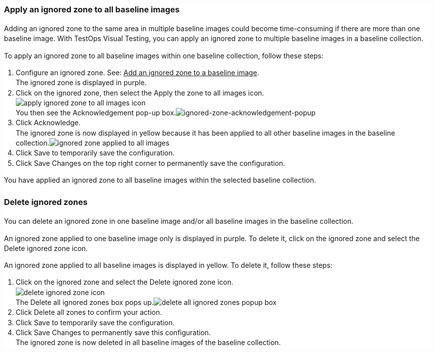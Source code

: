 ### <a id="task-8096" class="anchor_top_offset"/>Apply an ignored zone to all baseline images

<p xmlns="http://www.w3.org/1999/xhtml" className="shortdesc">Adding an ignored zone to the same area in multiple baseline images could become time-consuming if there are more than one baseline image. With TestOps Visual Testing, you can apply an ignored zone to multiple baseline images in a baseline collection.</p> 
<section xmlns="http://www.w3.org/1999/xhtml" className="section context"><p className="p">To apply an ignored zone to all baseline images within one baseline collection, follow these steps:</p> </section> 
<ol xmlns="http://www.w3.org/1999/xhtml" className="ol steps"><li className="li step stepexpand"><span className="ph cmd">Configure an ignored zone. See: <a className="xref" href="/docs/analyze/analytics/visual-testing/use-testops-visual-testing#task-44">Add an ignored zone to a baseline image</a>.</span><div className="itemgroup stepresult">The ignored zone is displayed in purple.</div></li><li className="li step stepexpand"><span className="ph cmd">Click on the ignored zone, then select the <span className="ph uicontrol">Apply the zone to all images</span> icon.</span><div className="itemgroup info"><img className="image" src={useBaseUrl("/8e82e720-22b2-11ed-9930-0242fe3e4a3f.png")} alt="apply ignored zone to all images icon" /></div><div className="itemgroup stepresult">You then see the <span className="ph uicontrol">Acknowledgement</span> pop-up box.<img className="image" src={useBaseUrl("/8e81d5b0-22b2-11ed-9930-0242fe3e4a3f.png")} alt="ignored-zone-acknowledgement-popup" /></div></li><li className="li step stepexpand"><span className="ph cmd">Click <span className="ph uicontrol">Acknowledge</span>.</span><div className="itemgroup stepresult"> The ignored zone is now displayed in yellow because it has been applied to all other baseline images in the baseline collection.<img className="image" src={useBaseUrl("/8e80c440-22b2-11ed-9930-0242fe3e4a3f.png")} alt="ignored zone applied to all images" /></div></li><li className="li step stepexpand"><span className="ph cmd">Click <span className="ph uicontrol">Save</span> to temporarily save the configuration.</span></li><li className="li step stepexpand"><span className="ph cmd">Click <span className="ph uicontrol">Save Changes</span> on the top right corner to permanently save the configuration.</span></li></ol> 
<section xmlns="http://www.w3.org/1999/xhtml" className="section result">You have applied an ignored zone to all baseline images within the selected baseline collection.</section> 

### <a id="task-5282" class="anchor_top_offset"/>Delete ignored zones

<p xmlns="http://www.w3.org/1999/xhtml" className="shortdesc">You can delete an ignored zone in one baseline image and/or all baseline images in the baseline collection.</p> 
<section xmlns="http://www.w3.org/1999/xhtml" className="section context">An ignored zone applied to one baseline image only is displayed in purple. To delete it, click on the ignored zone and select the <span className="ph uicontrol">Delete ignored zone</span> icon. <p className="p">An ignored zone applied to all baseline images is displayed in yellow. To delete it, follow these steps:</p>  </section> 
<ol xmlns="http://www.w3.org/1999/xhtml" className="ol steps"><li className="li step stepexpand"><span className="ph cmd">Click on the ignored zone and select the <span className="ph uicontrol">Delete ignored zone</span> icon.</span><div className="itemgroup info"><img className="image" src={useBaseUrl("/8e84e2f0-22b2-11ed-9930-0242fe3e4a3f.png")} alt="delete ignored zone icon" /></div><div className="itemgroup stepresult">The <span className="ph uicontrol">Delete all ignored zones</span> box pops up.<img className="image" src={useBaseUrl("/8e83d180-22b2-11ed-9930-0242fe3e4a3f.png")} alt="delete all ignored zones popup box" /></div></li><li className="li step stepexpand"><span className="ph cmd">Click <span className="ph uicontrol">Delete all zones</span> to confirm your action.</span></li><li className="li step stepexpand"><span className="ph cmd">Click <span className="ph uicontrol">Save</span> to temporarily save the configuration.</span></li><li className="li step stepexpand"><span className="ph cmd">Click <span className="ph uicontrol">Save Changes</span> to permanently save this configuration. </span><div className="itemgroup stepresult">The ignored zone is now deleted in all baseline images of the baseline collection.</div></li></ol> 
